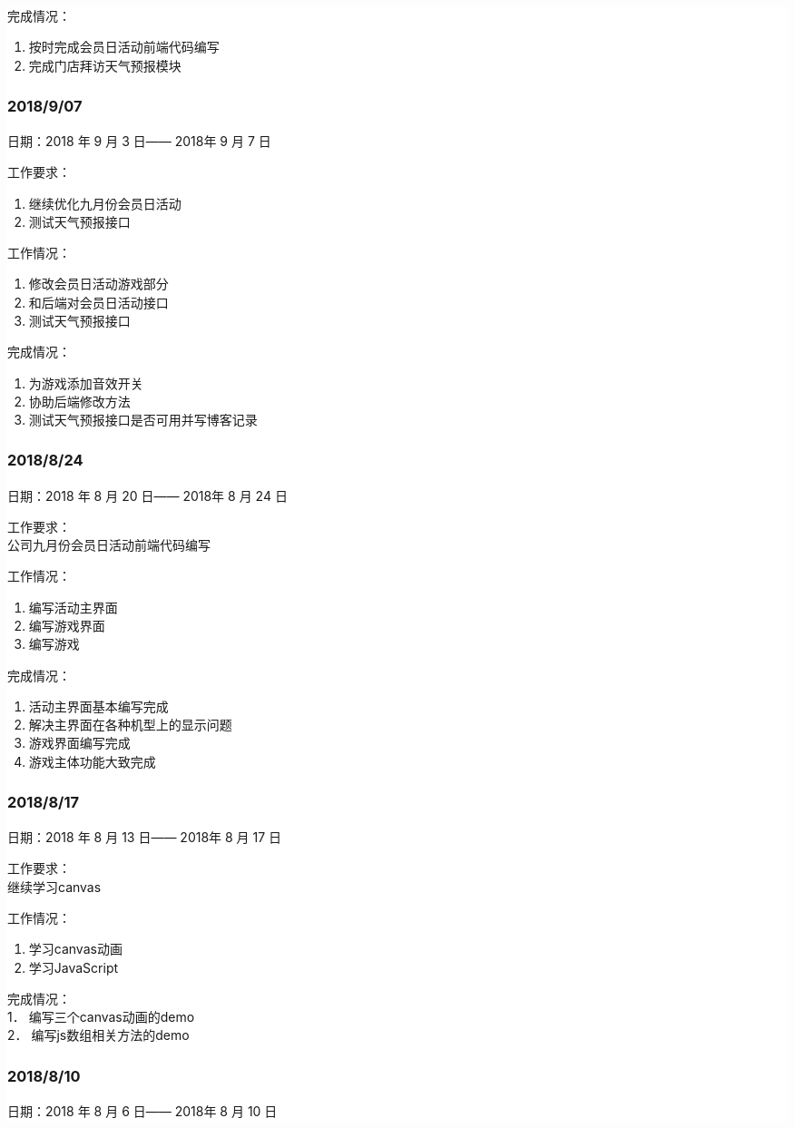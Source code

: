 完成情况：   
1.	按时完成会员日活动前端代码编写  
2.	完成门店拜访天气预报模块  

### 2018/9/07
日期：2018 年  9   月   3  日—— 2018年   9  月   7  日  

工作要求：  
1.	继续优化九月份会员日活动  
2.	测试天气预报接口  

工作情况：   
1.	修改会员日活动游戏部分  
2.	和后端对会员日活动接口  
3.	测试天气预报接口  

完成情况：   
1.	为游戏添加音效开关  
2.	协助后端修改方法  
3.	测试天气预报接口是否可用并写博客记录  

### 2018/8/24
日期：2018 年  8   月   20  日—— 2018年   8  月   24  日  

工作要求：  
公司九月份会员日活动前端代码编写  

工作情况：  
1.	编写活动主界面  
2.	编写游戏界面  
3.	编写游戏  

完成情况：  
1.	活动主界面基本编写完成  
2.	解决主界面在各种机型上的显示问题  
3.	游戏界面编写完成  
4.	游戏主体功能大致完成  

### 2018/8/17
日期：2018 年  8   月   13  日—— 2018年   8  月   17  日  

工作要求：  
继续学习canvas  

工作情况：  
1.	学习canvas动画  
2.	学习JavaScript  

完成情况：  
1．	编写三个canvas动画的demo  
2．	编写js数组相关方法的demo  

### 2018/8/10
日期：2018 年  8   月   6  日—— 2018年   8  月   10  日  

